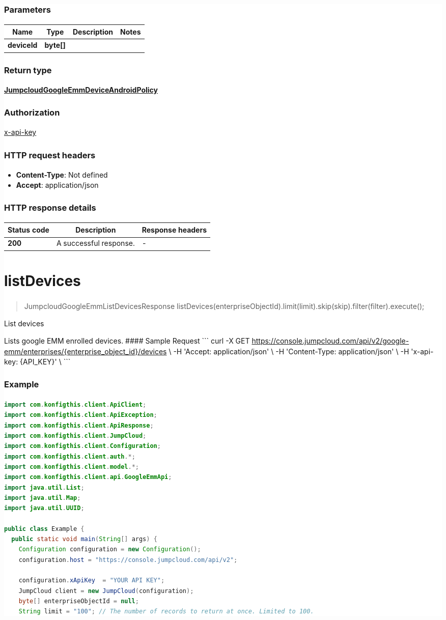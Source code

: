 ```java

```

### Parameters

| Name | Type | Description  | Notes |
|------------- | ------------- | ------------- | -------------|
| **deviceId** | **byte[]**|  | |

### Return type

[**JumpcloudGoogleEmmDeviceAndroidPolicy**](JumpcloudGoogleEmmDeviceAndroidPolicy.md)

### Authorization

[x-api-key](../README.md#x-api-key)

### HTTP request headers

 - **Content-Type**: Not defined
 - **Accept**: application/json

### HTTP response details
| Status code | Description | Response headers |
|-------------|-------------|------------------|
| **200** | A successful response. |  -  |

<a name="listDevices"></a>
# **listDevices**
> JumpcloudGoogleEmmListDevicesResponse listDevices(enterpriseObjectId).limit(limit).skip(skip).filter(filter).execute();

List devices

Lists google EMM enrolled devices.  #### Sample Request &#x60;&#x60;&#x60; curl -X GET https://console.jumpcloud.com/api/v2/google-emm/enterprises/{enterprise_object_id}/devices \\   -H &#39;Accept: application/json&#39; \\   -H &#39;Content-Type: application/json&#39; \\   -H &#39;x-api-key: {API_KEY}&#39; \\ &#x60;&#x60;&#x60;

### Example
```java
import com.konfigthis.client.ApiClient;
import com.konfigthis.client.ApiException;
import com.konfigthis.client.ApiResponse;
import com.konfigthis.client.JumpCloud;
import com.konfigthis.client.Configuration;
import com.konfigthis.client.auth.*;
import com.konfigthis.client.model.*;
import com.konfigthis.client.api.GoogleEmmApi;
import java.util.List;
import java.util.Map;
import java.util.UUID;

public class Example {
  public static void main(String[] args) {
    Configuration configuration = new Configuration();
    configuration.host = "https://console.jumpcloud.com/api/v2";
    
    configuration.xApiKey  = "YOUR API KEY";
    JumpCloud client = new JumpCloud(configuration);
    byte[] enterpriseObjectId = null;
    String limit = "100"; // The number of records to return at once. Limited to 100.
```